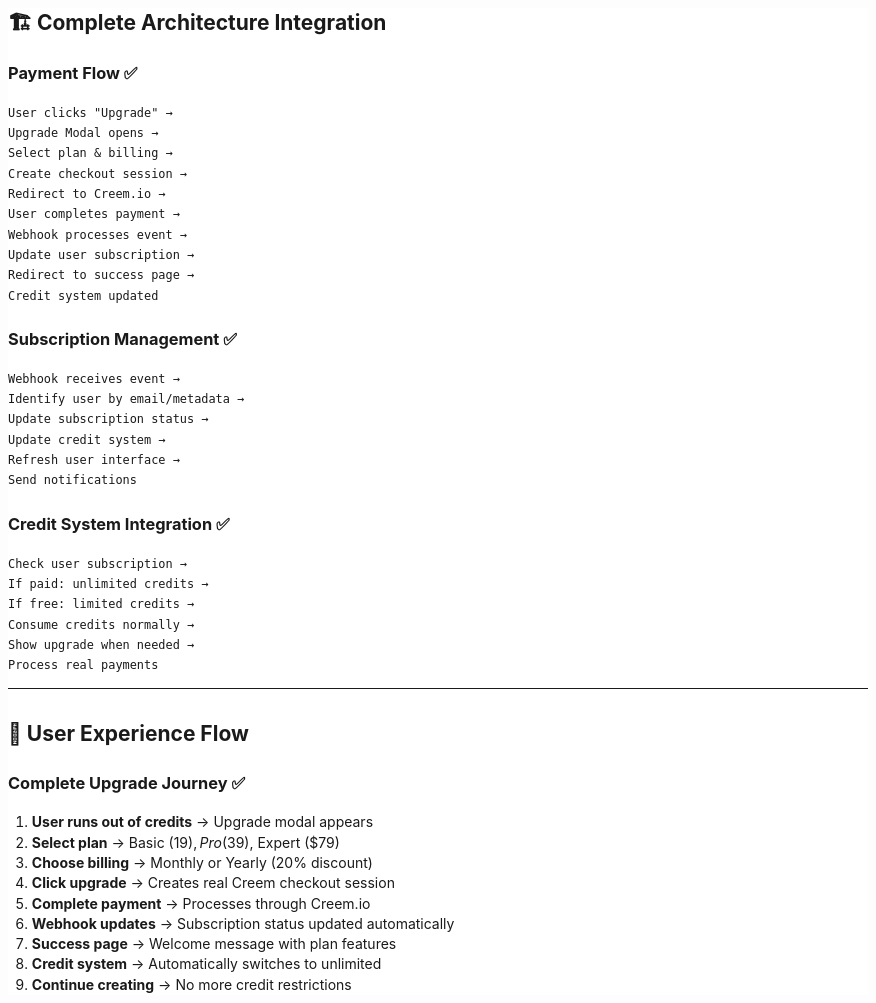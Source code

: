 ## 🏗️ **Complete Architecture Integration**

### **Payment Flow** ✅
```
User clicks "Upgrade" → 
Upgrade Modal opens → 
Select plan & billing → 
Create checkout session → 
Redirect to Creem.io → 
User completes payment → 
Webhook processes event → 
Update user subscription → 
Redirect to success page → 
Credit system updated
```

### **Subscription Management** ✅
```
Webhook receives event → 
Identify user by email/metadata → 
Update subscription status → 
Update credit system → 
Refresh user interface → 
Send notifications
```

### **Credit System Integration** ✅
```
Check user subscription → 
If paid: unlimited credits → 
If free: limited credits → 
Consume credits normally → 
Show upgrade when needed → 
Process real payments
```

---

## 🎯 **User Experience Flow**

### **Complete Upgrade Journey** ✅
1. **User runs out of credits** → Upgrade modal appears
2. **Select plan** → Basic ($19), Pro ($39), Expert ($79)
3. **Choose billing** → Monthly or Yearly (20% discount)
4. **Click upgrade** → Creates real Creem checkout session
5. **Complete payment** → Processes through Creem.io
6. **Webhook updates** → Subscription status updated automatically
7. **Success page** → Welcome message with plan features
8. **Credit system** → Automatically switches to unlimited
9. **Continue creating** → No more credit restrictions
